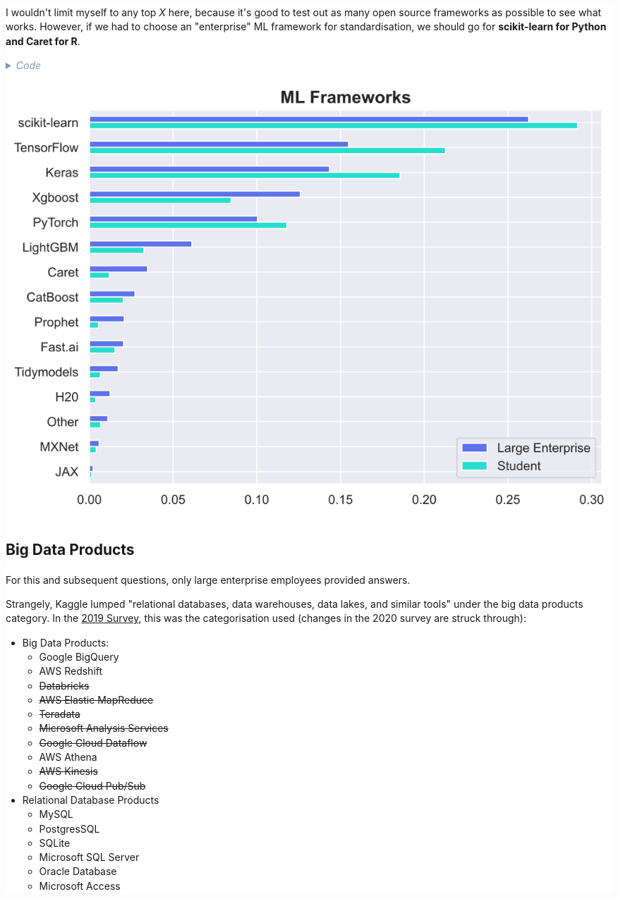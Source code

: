 I wouldn't limit myself to any top *X* here, because it's good to test out as many open source frameworks as possible to see what works. However, if we had to choose an "enterprise" ML framework for standardisation, we should go for **scikit-learn for Python and Caret for R**.

<details><summary style="color: #8497B0;"><em>Code</em></summary></details>


![ML Frameworks](/images/output_19_0.svg)


## Big Data Products
For this and subsequent questions, only large enterprise employees provided answers.

Strangely, Kaggle lumped "relational databases, data warehouses, data lakes, and similar tools" under the big data products category. In the [2019 Survey](https://www.kaggle.com/c/kaggle-survey-2019/), this was the categorisation used (changes in the 2020 survey are struck through):

* Big Data Products:
    * Google BigQuery
    * AWS Redshift
    * ~~Databricks~~
    * ~~AWS Elastic MapReduce~~
    * ~~Teradata~~
    * ~~Microsoft Analysis Services~~
    * ~~Google Cloud Dataflow~~
    * AWS Athena
    * ~~AWS Kinesis~~
    * ~~Google Cloud Pub/Sub~~
* Relational Database Products
    * MySQL
    * PostgresSQL
    * SQLite
    * Microsoft SQL Server
    * Oracle Database
    * Microsoft Access